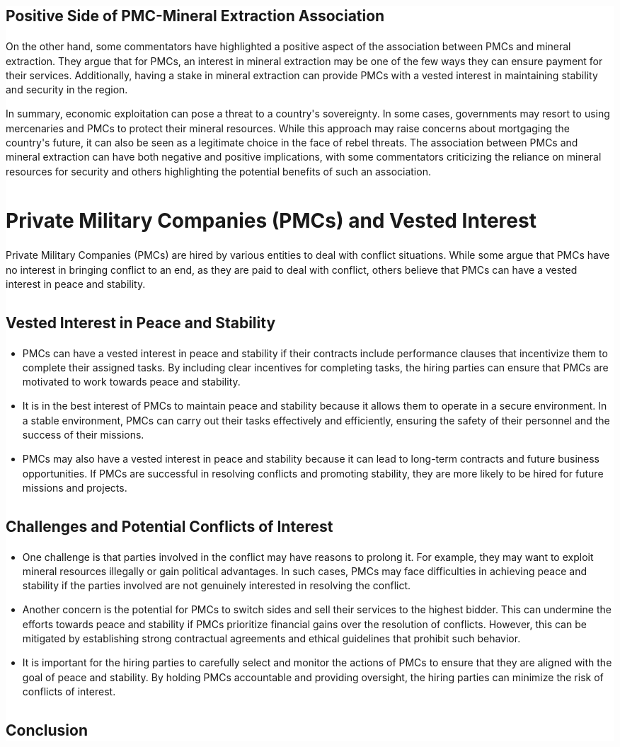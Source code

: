 ## Positive Side of PMC-Mineral Extraction Association
On the other hand, some commentators have highlighted a positive aspect of the association between PMCs and mineral extraction. They argue that for PMCs, an interest in mineral extraction may be one of the few ways they can ensure payment for their services. Additionally, having a stake in mineral extraction can provide PMCs with a vested interest in maintaining stability and security in the region.

In summary, economic exploitation can pose a threat to a country's sovereignty. In some cases, governments may resort to using mercenaries and PMCs to protect their mineral resources. While this approach may raise concerns about mortgaging the country's future, it can also be seen as a legitimate choice in the face of rebel threats. The association between PMCs and mineral extraction can have both negative and positive implications, with some commentators criticizing the reliance on mineral resources for security and others highlighting the potential benefits of such an association. 

# Private Military Companies (PMCs) and Vested Interest

Private Military Companies (PMCs) are hired by various entities to deal with conflict situations. While some argue that PMCs have no interest in bringing conflict to an end, as they are paid to deal with conflict, others believe that PMCs can have a vested interest in peace and stability. 

## Vested Interest in Peace and Stability

- PMCs can have a vested interest in peace and stability if their contracts include performance clauses that incentivize them to complete their assigned tasks. By including clear incentives for completing tasks, the hiring parties can ensure that PMCs are motivated to work towards peace and stability.

- It is in the best interest of PMCs to maintain peace and stability because it allows them to operate in a secure environment. In a stable environment, PMCs can carry out their tasks effectively and efficiently, ensuring the safety of their personnel and the success of their missions.

- PMCs may also have a vested interest in peace and stability because it can lead to long-term contracts and future business opportunities. If PMCs are successful in resolving conflicts and promoting stability, they are more likely to be hired for future missions and projects.

## Challenges and Potential Conflicts of Interest

- One challenge is that parties involved in the conflict may have reasons to prolong it. For example, they may want to exploit mineral resources illegally or gain political advantages. In such cases, PMCs may face difficulties in achieving peace and stability if the parties involved are not genuinely interested in resolving the conflict.

- Another concern is the potential for PMCs to switch sides and sell their services to the highest bidder. This can undermine the efforts towards peace and stability if PMCs prioritize financial gains over the resolution of conflicts. However, this can be mitigated by establishing strong contractual agreements and ethical guidelines that prohibit such behavior.

- It is important for the hiring parties to carefully select and monitor the actions of PMCs to ensure that they are aligned with the goal of peace and stability. By holding PMCs accountable and providing oversight, the hiring parties can minimize the risk of conflicts of interest.

## Conclusion
